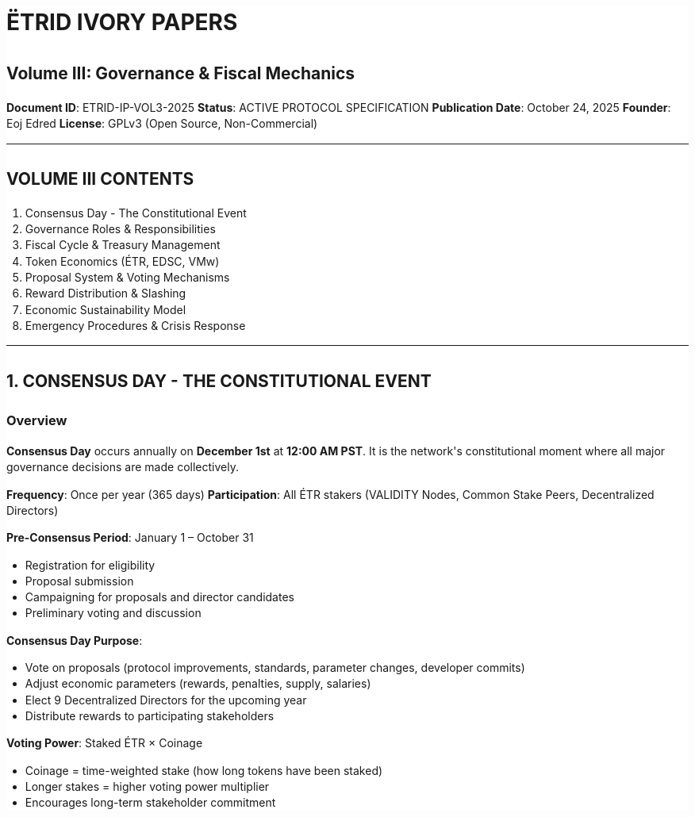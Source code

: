 # ËTRID IVORY PAPERS
## Volume III: Governance & Fiscal Mechanics

**Document ID**: ETRID-IP-VOL3-2025
**Status**: ACTIVE PROTOCOL SPECIFICATION
**Publication Date**: October 24, 2025
**Founder**: Eoj Edred
**License**: GPLv3 (Open Source, Non-Commercial)

---

## VOLUME III CONTENTS

1. Consensus Day - The Constitutional Event
2. Governance Roles & Responsibilities
3. Fiscal Cycle & Treasury Management
4. Token Economics (ÉTR, EDSC, VMw)
5. Proposal System & Voting Mechanisms
6. Reward Distribution & Slashing
7. Economic Sustainability Model
8. Emergency Procedures & Crisis Response

---

## 1. CONSENSUS DAY - THE CONSTITUTIONAL EVENT

### Overview

**Consensus Day** occurs annually on **December 1st** at **12:00 AM PST**. It is the network's constitutional moment where all major governance decisions are made collectively.

**Frequency**: Once per year (365 days)
**Participation**: All ÉTR stakers (VALIDITY Nodes, Common Stake Peers, Decentralized Directors)

**Pre-Consensus Period**: January 1 – October 31
- Registration for eligibility
- Proposal submission
- Campaigning for proposals and director candidates
- Preliminary voting and discussion

**Consensus Day Purpose**:
- Vote on proposals (protocol improvements, standards, parameter changes, developer commits)
- Adjust economic parameters (rewards, penalties, supply, salaries)
- Elect 9 Decentralized Directors for the upcoming year
- Distribute rewards to participating stakeholders

**Voting Power**: Staked ÉTR × Coinage
- Coinage = time-weighted stake (how long tokens have been staked)
- Longer stakes = higher voting power multiplier
- Encourages long-term stakeholder commitment
